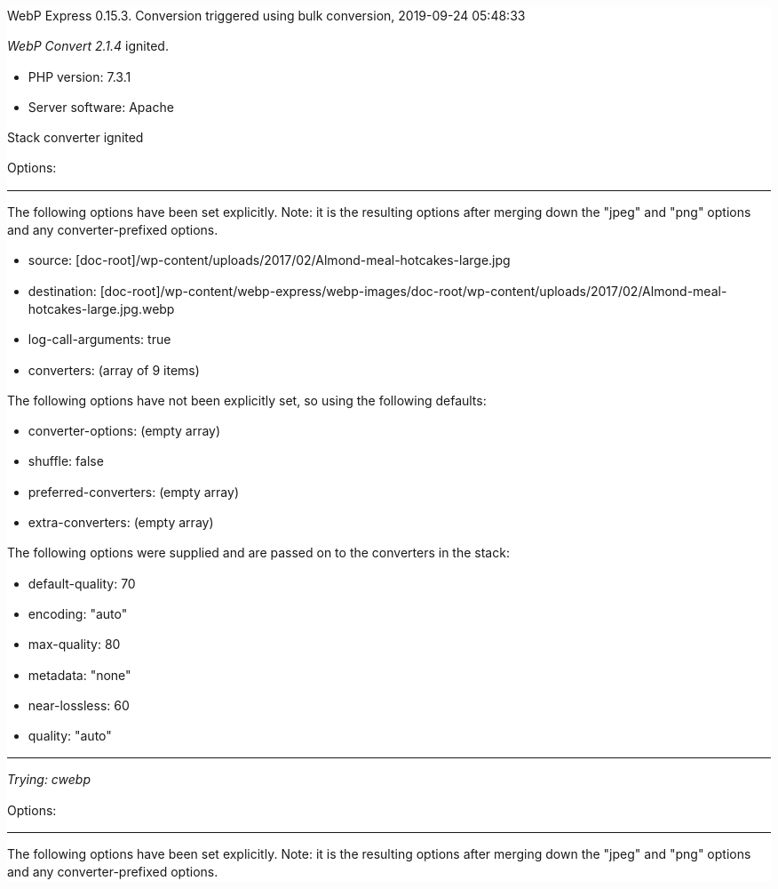 WebP Express 0.15.3. Conversion triggered using bulk conversion, 2019-09-24 05:48:33


*WebP Convert 2.1.4*  ignited.

- PHP version: 7.3.1

- Server software: Apache


Stack converter ignited


Options:

------------

The following options have been set explicitly. Note: it is the resulting options after merging down the "jpeg" and "png" options and any converter-prefixed options.

- source: [doc-root]/wp-content/uploads/2017/02/Almond-meal-hotcakes-large.jpg

- destination: [doc-root]/wp-content/webp-express/webp-images/doc-root/wp-content/uploads/2017/02/Almond-meal-hotcakes-large.jpg.webp

- log-call-arguments: true

- converters: (array of 9 items)


The following options have not been explicitly set, so using the following defaults:

- converter-options: (empty array)

- shuffle: false

- preferred-converters: (empty array)

- extra-converters: (empty array)


The following options were supplied and are passed on to the converters in the stack:

- default-quality: 70

- encoding: "auto"

- max-quality: 80

- metadata: "none"

- near-lossless: 60

- quality: "auto"

------------



*Trying: cwebp* 


Options:

------------

The following options have been set explicitly. Note: it is the resulting options after merging down the "jpeg" and "png" options and any converter-prefixed options.
